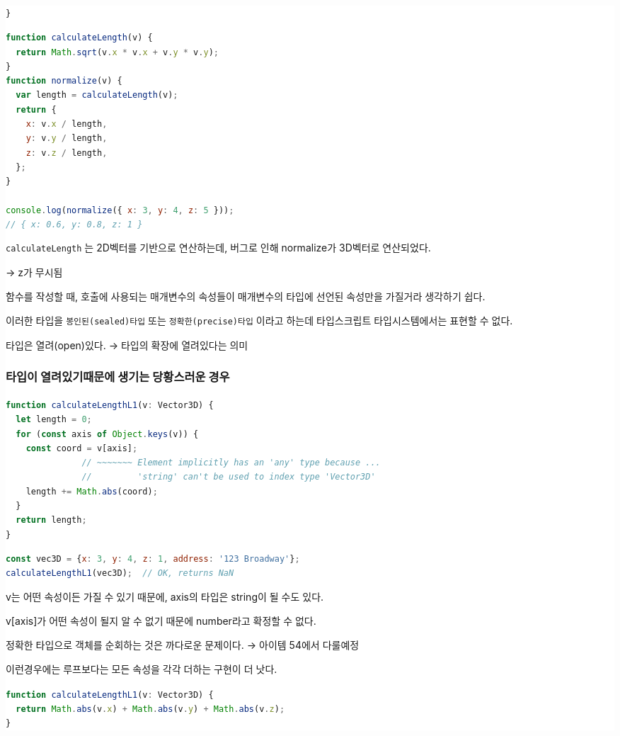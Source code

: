 ```jsx
}
```

```jsx
function calculateLength(v) {
  return Math.sqrt(v.x * v.x + v.y * v.y);
}
function normalize(v) {
  var length = calculateLength(v);
  return {
    x: v.x / length,
    y: v.y / length,
    z: v.z / length,
  };
}

console.log(normalize({ x: 3, y: 4, z: 5 }));
// { x: 0.6, y: 0.8, z: 1 }
```

`calculateLength` 는 2D벡터를 기반으로 연산하는데, 버그로 인해 normalize가 3D벡터로 연산되었다.

→ z가 무시됨

함수를 작성할 때, 호출에 사용되는 매개변수의 속성들이 매개변수의 타입에 선언된 속성만을 가질거라 생각하기 쉽다. 

이러한 타입을 `봉인된(sealed)타입` 또는 `정확한(precise)타입` 이라고 하는데 타입스크립트 타입시스템에서는 표현할 수 없다. 

타입은 열려(open)있다. → 타입의 확장에 열려있다는 의미

### 타입이 열려있기때문에 생기는 당황스러운 경우

```jsx
function calculateLengthL1(v: Vector3D) {
  let length = 0;
  for (const axis of Object.keys(v)) {
    const coord = v[axis];
               // ~~~~~~~ Element implicitly has an 'any' type because ...
               //         'string' can't be used to index type 'Vector3D'
    length += Math.abs(coord);
  }
  return length;
}
```

```jsx
const vec3D = {x: 3, y: 4, z: 1, address: '123 Broadway'};
calculateLengthL1(vec3D);  // OK, returns NaN
```

v는 어떤 속성이든 가질 수 있기 때문에, axis의 타입은 string이 될 수도 있다.

v[axis]가 어떤 속성이 될지 알 수 없기 때문에 number라고 확정할 수 없다.

정확한 타입으로 객체를 순회하는 것은 까다로운 문제이다. → 아이템 54에서 다룰예정

이런경우에는 루프보다는 모든 속성을 각각 더하는 구현이 더 낫다.

```jsx
function calculateLengthL1(v: Vector3D) {
  return Math.abs(v.x) + Math.abs(v.y) + Math.abs(v.z);
}
```

